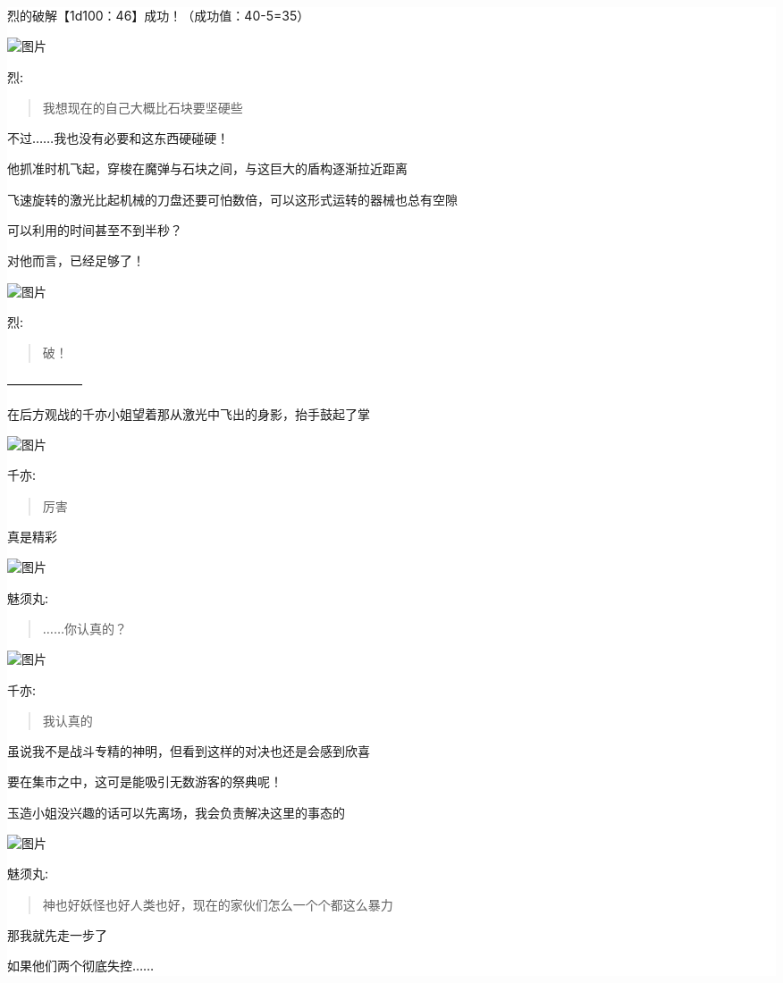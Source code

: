 烈的破解【1d100：46】成功！（成功值：40-5=35）

![图片](http://tiebapic.baidu.com/forum/w%3D580/sign=e712289021d3d539c13d0fcb0a86e927/d64d3ddbb6fd5266feee347abc18972bd5073618.jpg)

烈:
> 我想现在的自己大概比石块要坚硬些

不过……我也没有必要和这东西硬碰硬！



他抓准时机飞起，穿梭在魔弹与石块之间，与这巨大的盾构逐渐拉近距离

飞速旋转的激光比起机械的刀盘还要可怕数倍，可以这形式运转的器械也总有空隙

可以利用的时间甚至不到半秒？

对他而言，已经足够了！

![图片](http://tiebapic.baidu.com/forum/w%3D580/sign=70f796b161c6a7efb926a82ecdfbafe9/af9f8218367adab4dd0b282d9cd4b31c8601e40f.jpg)

烈:
> 破！



——————

在后方观战的千亦小姐望着那从激光中飞出的身影，抬手鼓起了掌

![图片](http://tiebapic.baidu.com/forum/w%3D580/sign=0a9c2c5eab3eb13544c7b7b3961fa8cb/a085958fa0ec08fadbab13114eee3d6d54fbda67.jpg)

千亦:
> 厉害

真是精彩

![图片](http://tiebapic.baidu.com/forum/w%3D580/sign=a07b3eac7759252da3171d0c049a032c/d012a0c27d1ed21b7776f253ba6eddc450da3f4b.jpg)

魅须丸:
> ……你认真的？

![图片](http://tiebapic.baidu.com/forum/w%3D580/sign=9cffc49da751f819f1250342eab54a76/c76972c6a7efce1b38fb8a7cb851f3deb58f653e.jpg)

千亦:
> 我认真的

虽说我不是战斗专精的神明，但看到这样的对决也还是会感到欣喜

要在集市之中，这可是能吸引无数游客的祭典呢！

玉造小姐没兴趣的话可以先离场，我会负责解决这里的事态的

![图片](http://tiebapic.baidu.com/forum/w%3D580/sign=9fc0aa2f9526cffc692abfba89004a7d/2c6a50e736d12f2e91bd72d658c2d56284356856.jpg)

魅须丸:
> 神也好妖怪也好人类也好，现在的家伙们怎么一个个都这么暴力

那我就先走一步了

如果他们两个彻底失控……
